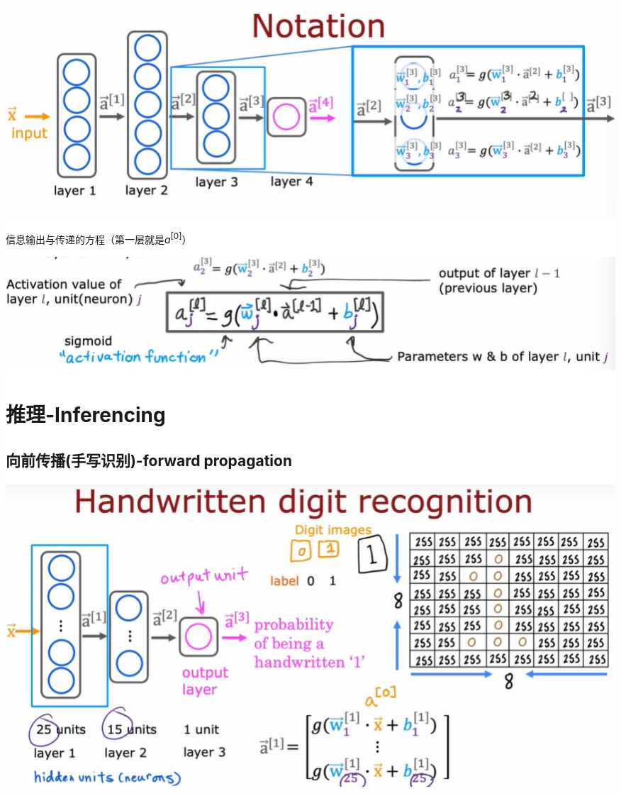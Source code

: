 ![image-20221126152545587](./assets/image-20221126152545587.png)

信息输出与传递的方程（第一层就是$a^{[0]}$）

![image-20221126152804101](./assets/image-20221126152804101.png)

# 推理-Inferencing

## 向前传播(手写识别)-forward propagation

![image-20221126153213153](./assets/image-20221126153213153.png)
